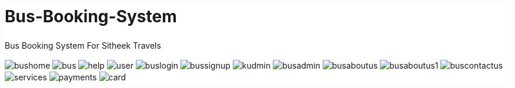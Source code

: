 # Bus-Booking-System
Bus Booking System For Sitheek Travels

<img width="953" alt="bushome" src="https://github.com/user-attachments/assets/f29b4075-eaa4-44c7-b588-c8c17be330bf" />
<img width="945" alt="bus" src="https://github.com/user-attachments/assets/ca4a91a4-8062-431d-b55c-4e4338bea1b3" />
<img width="940" alt="help" src="https://github.com/user-attachments/assets/f96da763-e561-4850-853b-765715fe78b8" />
<img width="952" alt="user" src="https://github.com/user-attachments/assets/08aef775-f916-4bb4-bce8-6e48ea334fc7" />
<img width="960" alt="buslogin" src="https://github.com/user-attachments/assets/86c686c4-8f7c-4ef3-b802-6b3426750bff" />
<img width="953" alt="bussignup" src="https://github.com/user-attachments/assets/1d7a7b11-f95d-4ad6-a6d3-d650e2cbaf9f" />
<img width="950" alt="kudmin" src="https://github.com/user-attachments/assets/79f2321c-89c4-4a70-853e-9d22977a0300" />
<img width="950" alt="busadmin" src="https://github.com/user-attachments/assets/5225a95f-dbc6-4a92-87a1-0ecf9653302f" />
<img width="937" alt="busaboutus" src="https://github.com/user-attachments/assets/e1d1cdf5-f763-4f84-bc05-45a3c9feb4b1" />
<img width="947" alt="busaboutus1" src="https://github.com/user-attachments/assets/fbc6c112-e3ab-42fa-a5cd-1b3695baf244" />
<img width="955" alt="buscontactus" src="https://github.com/user-attachments/assets/8fe9e193-c6eb-4f17-8060-06fc170539f1" />
<img width="949" alt="services" src="https://github.com/user-attachments/assets/61633d33-1041-4022-b9fc-4c8068140744" />
<img width="949" alt="payments" src="https://github.com/user-attachments/assets/d41fe868-816d-44b6-a096-e72287763a76" />
<img width="869" alt="card" src="https://github.com/user-attachments/assets/93bc577a-306f-45c7-82d9-7a8c39c14721" />
